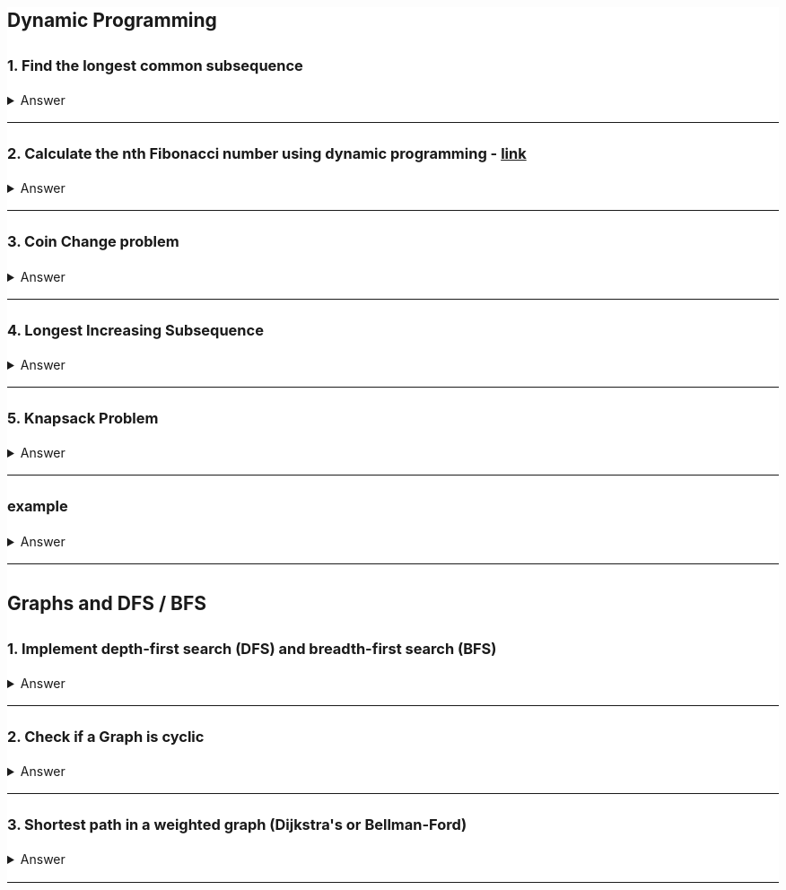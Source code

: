 ## Dynamic Programming <a id="dp"></a>

### 1. Find the longest common subsequence
<details><summary>Answer</summary></details>

---

### 2. Calculate the nth Fibonacci number using dynamic programming - [link](https://leetcode.com/problems/fibonacci-number/description/)
<details><summary>Answer</summary></details>

---

### 3. Coin Change problem
<details><summary>Answer</summary></details>

---

### 4. Longest Increasing Subsequence
<details><summary>Answer</summary></details>

---

### 5. Knapsack Problem
<details><summary>Answer</summary></details>

---

### example
<details><summary>Answer</summary></details>

---

## Graphs and DFS / BFS <a id="graphs"></a>

### 1. Implement depth-first search (DFS) and breadth-first search (BFS)
<details><summary>Answer</summary></details>

---

### 2. Check if a Graph is cyclic
<details><summary>Answer</summary></details>

---

### 3. Shortest path in a weighted graph (Dijkstra's or Bellman-Ford)
<details><summary>Answer</summary></details>

---